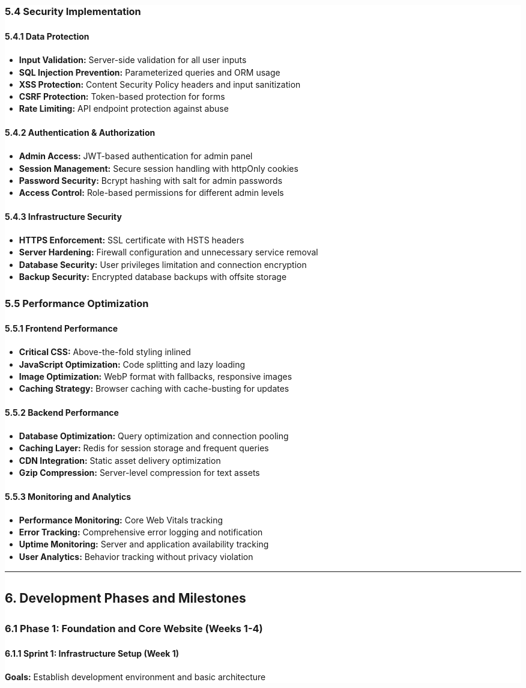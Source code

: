### 5.4 Security Implementation

#### 5.4.1 Data Protection
- **Input Validation:** Server-side validation for all user inputs
- **SQL Injection Prevention:** Parameterized queries and ORM usage
- **XSS Protection:** Content Security Policy headers and input sanitization
- **CSRF Protection:** Token-based protection for forms
- **Rate Limiting:** API endpoint protection against abuse

#### 5.4.2 Authentication & Authorization
- **Admin Access:** JWT-based authentication for admin panel
- **Session Management:** Secure session handling with httpOnly cookies
- **Password Security:** Bcrypt hashing with salt for admin passwords
- **Access Control:** Role-based permissions for different admin levels

#### 5.4.3 Infrastructure Security
- **HTTPS Enforcement:** SSL certificate with HSTS headers
- **Server Hardening:** Firewall configuration and unnecessary service removal
- **Database Security:** User privileges limitation and connection encryption
- **Backup Security:** Encrypted database backups with offsite storage

### 5.5 Performance Optimization

#### 5.5.1 Frontend Performance
- **Critical CSS:** Above-the-fold styling inlined
- **JavaScript Optimization:** Code splitting and lazy loading
- **Image Optimization:** WebP format with fallbacks, responsive images
- **Caching Strategy:** Browser caching with cache-busting for updates

#### 5.5.2 Backend Performance
- **Database Optimization:** Query optimization and connection pooling
- **Caching Layer:** Redis for session storage and frequent queries
- **CDN Integration:** Static asset delivery optimization
- **Gzip Compression:** Server-level compression for text assets

#### 5.5.3 Monitoring and Analytics
- **Performance Monitoring:** Core Web Vitals tracking
- **Error Tracking:** Comprehensive error logging and notification
- **Uptime Monitoring:** Server and application availability tracking
- **User Analytics:** Behavior tracking without privacy violation

---

## 6. Development Phases and Milestones

### 6.1 Phase 1: Foundation and Core Website (Weeks 1-4)

#### 6.1.1 Sprint 1: Infrastructure Setup (Week 1)
**Goals:** Establish development environment and basic architecture
